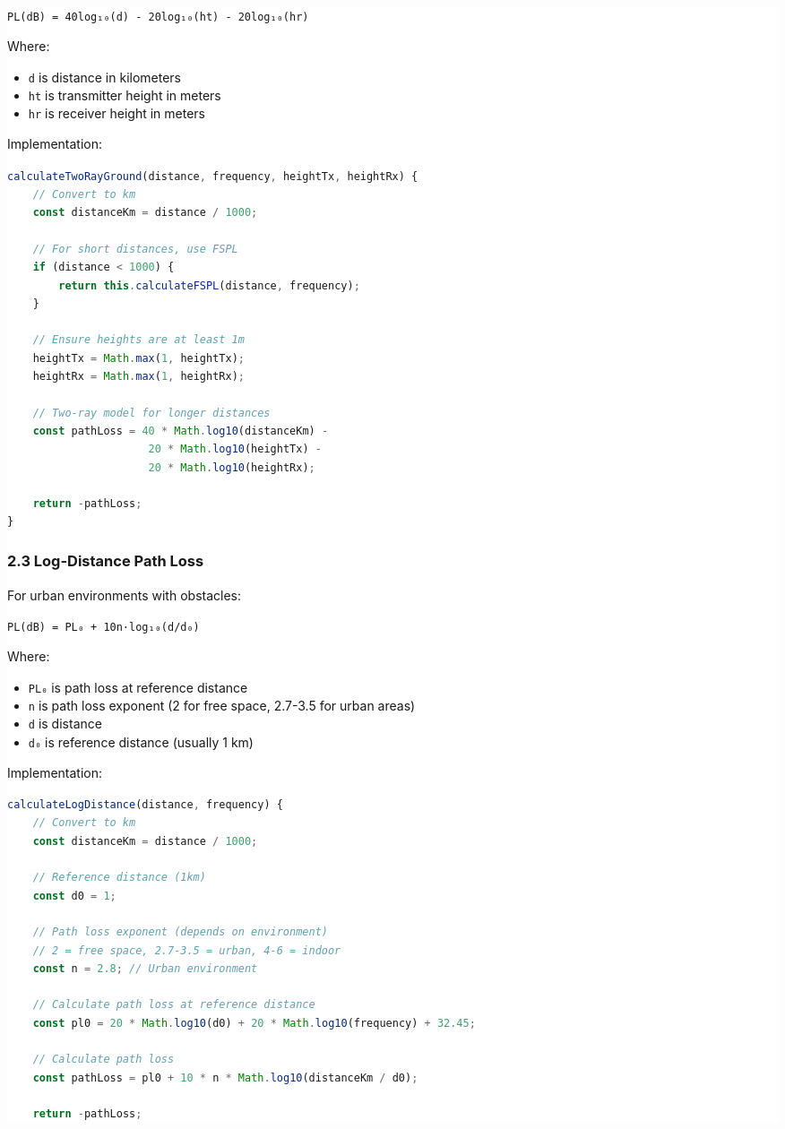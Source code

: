 ```
PL(dB) = 40log₁₀(d) - 20log₁₀(ht) - 20log₁₀(hr)
```

Where:
- `d` is distance in kilometers
- `ht` is transmitter height in meters
- `hr` is receiver height in meters

Implementation:
```javascript
calculateTwoRayGround(distance, frequency, heightTx, heightRx) {
    // Convert to km
    const distanceKm = distance / 1000;
    
    // For short distances, use FSPL
    if (distance < 1000) {
        return this.calculateFSPL(distance, frequency);
    }
    
    // Ensure heights are at least 1m
    heightTx = Math.max(1, heightTx);
    heightRx = Math.max(1, heightRx);
    
    // Two-ray model for longer distances
    const pathLoss = 40 * Math.log10(distanceKm) - 
                      20 * Math.log10(heightTx) - 
                      20 * Math.log10(heightRx);
    
    return -pathLoss;
}
```

### 2.3 Log-Distance Path Loss

For urban environments with obstacles:

```
PL(dB) = PL₀ + 10n·log₁₀(d/d₀)
```

Where:
- `PL₀` is path loss at reference distance
- `n` is path loss exponent (2 for free space, 2.7-3.5 for urban areas)
- `d` is distance
- `d₀` is reference distance (usually 1 km)

Implementation:
```javascript
calculateLogDistance(distance, frequency) {
    // Convert to km
    const distanceKm = distance / 1000;
    
    // Reference distance (1km)
    const d0 = 1;
    
    // Path loss exponent (depends on environment)
    // 2 = free space, 2.7-3.5 = urban, 4-6 = indoor
    const n = 2.8; // Urban environment
    
    // Calculate path loss at reference distance
    const pl0 = 20 * Math.log10(d0) + 20 * Math.log10(frequency) + 32.45;
    
    // Calculate path loss
    const pathLoss = pl0 + 10 * n * Math.log10(distanceKm / d0);
    
    return -pathLoss;
```